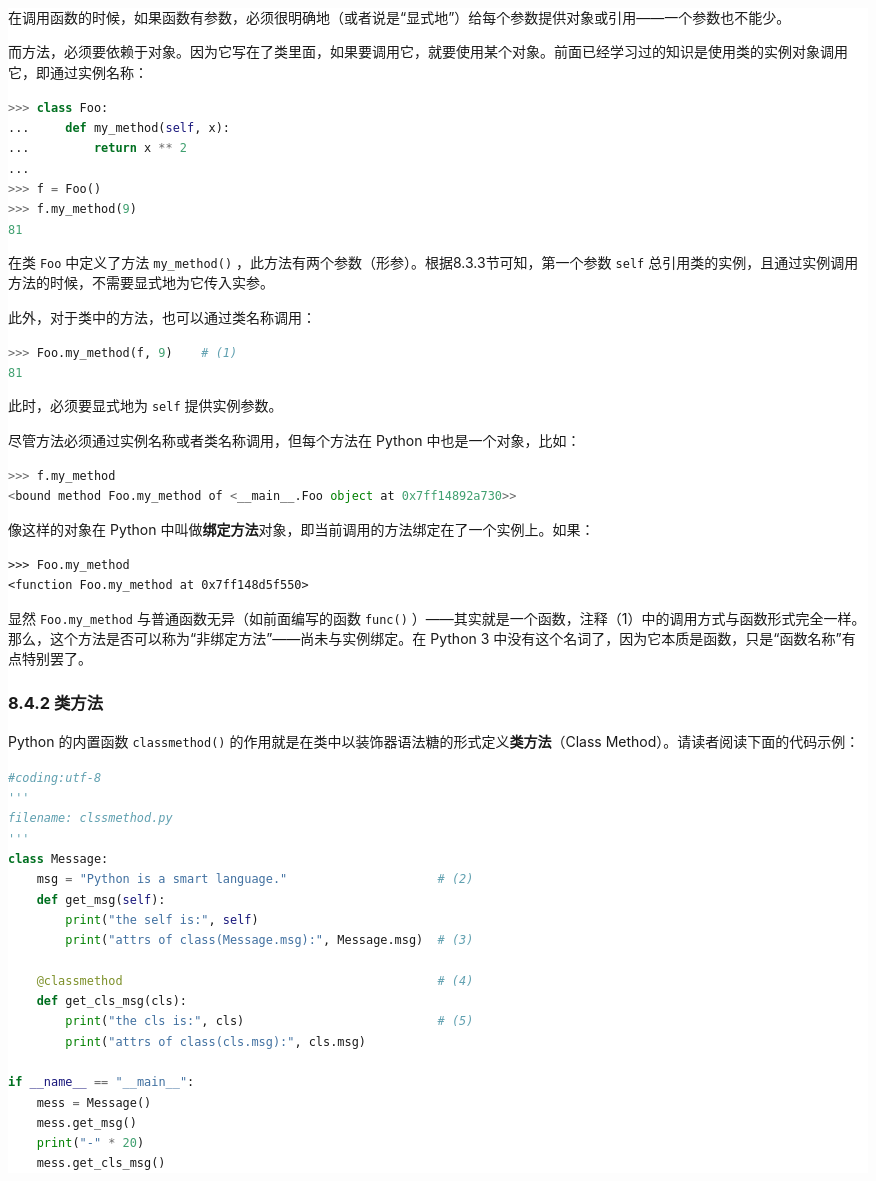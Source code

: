 在调用函数的时候，如果函数有参数，必须很明确地（或者说是“显式地”）给每个参数提供对象或引用——一个参数也不能少。

而方法，必须要依赖于对象。因为它写在了类里面，如果要调用它，就要使用某个对象。前面已经学习过的知识是使用类的实例对象调用它，即通过实例名称：

```python
>>> class Foo:
...     def my_method(self, x):
...         return x ** 2
...
>>> f = Foo()
>>> f.my_method(9)
81
```

在类 `Foo` 中定义了方法 `my_method()` ，此方法有两个参数（形参）。根据8.3.3节可知，第一个参数 `self` 总引用类的实例，且通过实例调用方法的时候，不需要显式地为它传入实参。

此外，对于类中的方法，也可以通过类名称调用：

```python
>>> Foo.my_method(f, 9)    # (1)
81
```

此时，必须要显式地为 `self` 提供实例参数。

尽管方法必须通过实例名称或者类名称调用，但每个方法在 Python 中也是一个对象，比如：

```python
>>> f.my_method
<bound method Foo.my_method of <__main__.Foo object at 0x7ff14892a730>>
```

像这样的对象在 Python 中叫做**绑定方法**对象，即当前调用的方法绑定在了一个实例上。如果：

```
>>> Foo.my_method
<function Foo.my_method at 0x7ff148d5f550>
```

显然 `Foo.my_method` 与普通函数无异（如前面编写的函数 `func()` ）——其实就是一个函数，注释（1）中的调用方式与函数形式完全一样。那么，这个方法是否可以称为“非绑定方法”——尚未与实例绑定。在 Python 3 中没有这个名词了，因为它本质是函数，只是“函数名称”有点特别罢了。

### 8.4.2 类方法

Python 的内置函数 `classmethod()` 的作用就是在类中以装饰器语法糖的形式定义**类方法**（Class Method）。请读者阅读下面的代码示例：

```python
#coding:utf-8
'''
filename: clssmethod.py
'''
class Message:
    msg = "Python is a smart language."                     # (2)
    def get_msg(self):
        print("the self is:", self)  
        print("attrs of class(Message.msg):", Message.msg)  # (3)

    @classmethod                                            # (4)
    def get_cls_msg(cls):
        print("the cls is:", cls)                           # (5)
        print("attrs of class(cls.msg):", cls.msg)

if __name__ == "__main__": 
    mess = Message()
    mess.get_msg()
    print("-" * 20)
    mess.get_cls_msg()
```
